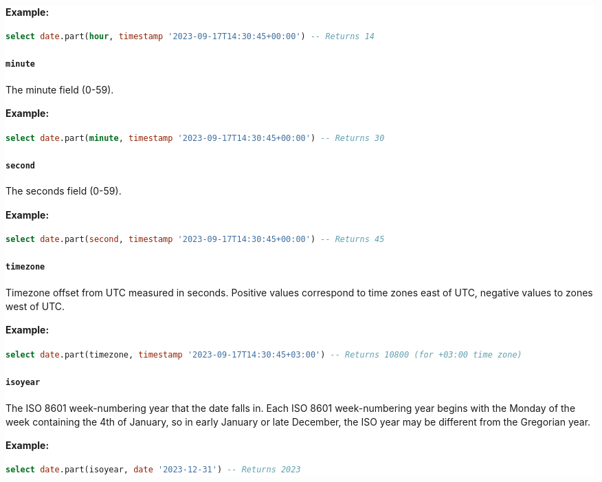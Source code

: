 **Example:**

```sql
select date.part(hour, timestamp '2023-09-17T14:30:45+00:00') -- Returns 14
```

#### `minute`

The minute field (0-59).

**Example:**

```sql
select date.part(minute, timestamp '2023-09-17T14:30:45+00:00') -- Returns 30
```

#### `second`

The seconds field (0-59).

**Example:**

```sql
select date.part(second, timestamp '2023-09-17T14:30:45+00:00') -- Returns 45
```

#### `timezone`

Timezone offset from UTC measured in seconds. Positive values correspond to time zones east of UTC, negative values to zones west of UTC.

**Example:**

```sql
select date.part(timezone, timestamp '2023-09-17T14:30:45+03:00') -- Returns 10800 (for +03:00 time zone)
```

#### `isoyear`

The ISO 8601 week-numbering year that the date falls in. Each ISO 8601 week-numbering year begins with the Monday of the week containing the 4th of January, so in early January or late December, the ISO year may be different from the Gregorian year.

**Example:**

```sql
select date.part(isoyear, date '2023-12-31') -- Returns 2023
```
